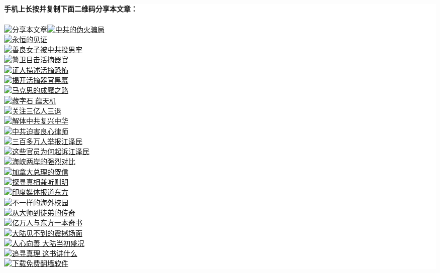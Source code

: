 <strong>手机上长按并复制下面二维码分享本文章：</strong><br><br><img src="https://quickchart.io/qr?size=256&text=https://github.com/1992513/djy/blob/master/gb/25/2/11/n14434836.md%231" title="分享本文章"></td><td VALIGN=TOP><a href="https://github.com/1992513/djy/blob/master/gb/16/1/21/n4622075.md?dfh#1" target="_blank"><img src="https://raw.githubusercontent.com/1992513/djy/master/gb/300/wei-f1.jpg" title="中共的伪火骗局"  alt="中共的伪火骗局"></a><br><a href="https://github.com/1992513/www/blob/master/README.md?dfh#9" target="_blank"><img src="https://raw.githubusercontent.com/1992513/djy/master/gb/300/yong-h.jpg" title="永恒的见证"  alt="永恒的见证"></a><br><a href="https://github.com/1992513/djy/blob/master/gb/13/9/29/n3974789.md?dfh#1" target="_blank"><img src="https://raw.githubusercontent.com/1992513/djy/master/gb/300/shang-lnz.jpg" title="善良女子被中共投男牢"  alt="善良女子被中共投男牢"></a><br><a href="https://github.com/1992513/djy/blob/master/gb/16/3/16/n4663449.md?dfh#1" target="_blank"><img src="https://raw.githubusercontent.com/1992513/djy/master/gb/300/huo-z3.jpg" title="警卫目击活摘器官"  alt="警卫目击活摘器官"></a><br><a href="https://github.com/1992513/djy/blob/master/gb/16/8/7/n8177641.md?dfh#1" target="_blank"><img src="https://raw.githubusercontent.com/1992513/djy/master/gb/300/huo-z4.jpg" title="证人描述活摘恐怖"  alt="证人描述活摘恐怖"></a><br><a href="https://github.com/1992513/djy/blob/master/gb/10/4/19/n2881569.md?dfh#1" target="_blank"><img src="https://raw.githubusercontent.com/1992513/djy/master/gb/300/huo-z1.jpg" title="揭开活摘器官黑幕"  alt="揭开活摘器官黑幕"></a><br><a href="https://github.com/1992513/djy/blob/master/gb/10/11/7/n3077476.md?dfh#1" target="_blank"><img src="https://raw.githubusercontent.com/1992513/djy/master/gb/300/ma-ks.jpg" title="马克思的成魔之路"  alt="马克思的成魔之路"></a><br><a href="https://github.com/1992513/djy/blob/master/gb/14/6/9/n4173977.md?dfh#1" target="_blank"><img src="https://raw.githubusercontent.com/1992513/djy/master/gb/300/chang-zs.jpg" title="藏字石 蕴天机"  alt="藏字石 蕴天机"></a><br><a href="https://github.com/1992513/djy/blob/master/gb/18/5/10/n10381511.md?dfh#1" target="_blank"><img src="https://raw.githubusercontent.com/1992513/djy/master/gb/300/st1.jpg" title="关注三亿人三退"  alt="关注三亿人三退"></a><br><a href="https://github.com/1992513/djy/blob/master/gb/18/3/21/n10237682.md?dfh#1" target="_blank"><img src="https://raw.githubusercontent.com/1992513/djy/master/gb/300/jie-t.jpg" title="解体中共复兴中华"  alt="解体中共复兴中华"></a><br><a href="https://github.com/1992513/djy/blob/master/gb/9/2/9/n2422991.md?dfh#1" target="_blank"><img src="https://raw.githubusercontent.com/1992513/djy/master/gb/300/gao-zs.jpg" title="中共迫害良心律师"  alt="中共迫害良心律师"></a><br><a href="https://github.com/1992513/djy/blob/master/gb/18/12/9/n10900044.md?dfh#1" target="_blank"><img src="https://raw.githubusercontent.com/1992513/djy/master/gb/300/sj1.jpg" title="三百多万人举报江泽民"  alt="三百多万人举报江泽民"></a><br><a href="https://github.com/1992513/djy/blob/master/gb/18/8/28/n10672014.md?dfh#1" target="_blank"><img src="https://raw.githubusercontent.com/1992513/djy/master/gb/300/sj2.jpg" title="这些官员为何起诉江泽民"  alt="这些官员为何起诉江泽民"></a><br><a href="https://github.com/1992513/djy/blob/master/gb/8/12/18/n2367165.md?dfh#1" target="_blank"><img src="https://raw.githubusercontent.com/1992513/djy/master/gb/300/liangan.jpg" title="海峡两岸的强烈对比"  alt="海峡两岸的强烈对比"></a><br><a href="https://github.com/1992513/djy/blob/master/gb/15/12/10/n4593139.md?dfh#1" target="_blank"><img src="https://raw.githubusercontent.com/1992513/djy/master/gb/300/jia-ndzl.jpg" title="加拿大总理的贺信"  alt="加拿大总理的贺信"></a><br><a href="https://github.com/1992513/djy/blob/master/gb/11/6/17/n3289382.md?dfh#1" target="_blank"><img src="https://raw.githubusercontent.com/1992513/djy/master/gb/300/xiao-wd.jpg" title="探寻真相兼听则明"  alt="探寻真相兼听则明"></a><br><a href="https://github.com/1992513/djy/blob/master/gb/18/10/27/n10812623.md?dfh#1" target="_blank"><img src="https://raw.githubusercontent.com/1992513/djy/master/gb/300/yindu.jpg" title="印度媒体报道东方"  alt="印度媒体报道东方"></a><br><a href="https://github.com/1992513/djy/blob/master/gb/18/6/9/n10469652.md?dfh#1" target="_blank"><img src="https://raw.githubusercontent.com/1992513/djy/master/gb/300/xie-j.jpg" title="不一样的海外校园"  alt="不一样的海外校园"></a><br><a href="https://github.com/1992513/djy/blob/master/gb/7/4/5/n1669415.md?dfh#1" target="_blank"><img src="https://raw.githubusercontent.com/1992513/djy/master/gb/300/li-up.jpg" title="从大师到徒弟的传奇"  alt="从大师到徒弟的传奇"></a><br><a href="https://github.com/1992513/djy/blob/master/gb/17/5/26/n9191512.md?dfh#1" target="_blank"><img src="https://raw.githubusercontent.com/1992513/djy/master/gb/300/zfl2.jpg" title="亿万人与东方一本奇书"  alt="亿万人与东方一本奇书"></a><br><a href="https://github.com/1992513/djy/blob/master/gb/13/11/27/n4020290.md?dfh#1" target="_blank"><img src="https://raw.githubusercontent.com/1992513/djy/master/gb/300/zhen-h.jpg" title="大陆见不到的震撼场面"  alt="大陆见不到的震撼场面"></a><br><a href="https://github.com/1992513/djy/blob/master/gb/15/7/17/n4482910.md?dfh#1" target="_blank"><img src="https://raw.githubusercontent.com/1992513/djy/master/gb/300/dalu-sk.jpg" title="人心向善 大陆当初盛况"  alt="人心向善 大陆当初盛况"></a><br><a href="https://github.com/1992513/djy/blob/master/gb/19/1/5/n10955468.md?dfh#1" target="_blank"><img src="https://raw.githubusercontent.com/1992513/djy/master/gb/300/zfl1.jpg" title="追寻真理 这书讲什么"  alt="追寻真理 这书讲什么"></a><br><a href="https://github.com/1992513/www/blob/master/README.md?dfh#1" target="_blank"><img src="https://raw.githubusercontent.com/1992513/djy/master/gb/300/fq1.jpg" title="下载免费翻墙软件"  alt="下载免费翻墙软件"></a><br></td></tr></table>
